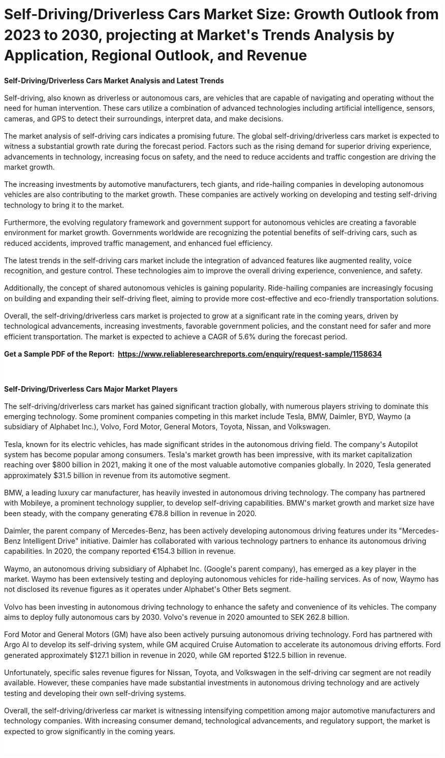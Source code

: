 <p><h1>Self-Driving/Driverless Cars Market Size: Growth Outlook from 2023 to 2030, projecting at Market's Trends Analysis by Application, Regional Outlook, and Revenue</h1></p><p><strong>Self-Driving/Driverless Cars Market Analysis and Latest Trends</strong></p>
<p><p>Self-driving, also known as driverless or autonomous cars, are vehicles that are capable of navigating and operating without the need for human intervention. These cars utilize a combination of advanced technologies including artificial intelligence, sensors, cameras, and GPS to detect their surroundings, interpret data, and make decisions.</p><p>The market analysis of self-driving cars indicates a promising future. The global self-driving/driverless cars market is expected to witness a substantial growth rate during the forecast period. Factors such as the rising demand for superior driving experience, advancements in technology, increasing focus on safety, and the need to reduce accidents and traffic congestion are driving the market growth.</p><p>The increasing investments by automotive manufacturers, tech giants, and ride-hailing companies in developing autonomous vehicles are also contributing to the market growth. These companies are actively working on developing and testing self-driving technology to bring it to the market.</p><p>Furthermore, the evolving regulatory framework and government support for autonomous vehicles are creating a favorable environment for market growth. Governments worldwide are recognizing the potential benefits of self-driving cars, such as reduced accidents, improved traffic management, and enhanced fuel efficiency.</p><p>The latest trends in the self-driving cars market include the integration of advanced features like augmented reality, voice recognition, and gesture control. These technologies aim to improve the overall driving experience, convenience, and safety.</p><p>Additionally, the concept of shared autonomous vehicles is gaining popularity. Ride-hailing companies are increasingly focusing on building and expanding their self-driving fleet, aiming to provide more cost-effective and eco-friendly transportation solutions.</p><p>Overall, the self-driving/driverless cars market is projected to grow at a significant rate in the coming years, driven by technological advancements, increasing investments, favorable government policies, and the constant need for safer and more efficient transportation. The market is expected to achieve a CAGR of 5.6% during the forecast period.</p></p>
<p><strong>Get a Sample PDF of the Report:&nbsp; <a href="https://www.reliableresearchreports.com/enquiry/request-sample/1158634">https://www.reliableresearchreports.com/enquiry/request-sample/1158634</a></strong></p>
<p>&nbsp;</p>
<p><strong>Self-Driving/Driverless Cars Major Market Players</strong></p>
<p><p>The self-driving/driverless cars market has gained significant traction globally, with numerous players striving to dominate this emerging technology. Some prominent companies competing in this market include Tesla, BMW, Daimler, BYD, Waymo (a subsidiary of Alphabet Inc.), Volvo, Ford Motor, General Motors, Toyota, Nissan, and Volkswagen.</p><p>Tesla, known for its electric vehicles, has made significant strides in the autonomous driving field. The company's Autopilot system has become popular among consumers. Tesla's market growth has been impressive, with its market capitalization reaching over $800 billion in 2021, making it one of the most valuable automotive companies globally. In 2020, Tesla generated approximately $31.5 billion in revenue from its automotive segment.</p><p>BMW, a leading luxury car manufacturer, has heavily invested in autonomous driving technology. The company has partnered with Mobileye, a prominent technology supplier, to develop self-driving capabilities. BMW's market growth and market size have been steady, with the company generating €78.8 billion in revenue in 2020.</p><p>Daimler, the parent company of Mercedes-Benz, has been actively developing autonomous driving features under its "Mercedes-Benz Intelligent Drive" initiative. Daimler has collaborated with various technology partners to enhance its autonomous driving capabilities. In 2020, the company reported €154.3 billion in revenue.</p><p>Waymo, an autonomous driving subsidiary of Alphabet Inc. (Google's parent company), has emerged as a key player in the market. Waymo has been extensively testing and deploying autonomous vehicles for ride-hailing services. As of now, Waymo has not disclosed its revenue figures as it operates under Alphabet's Other Bets segment.</p><p>Volvo has been investing in autonomous driving technology to enhance the safety and convenience of its vehicles. The company aims to deploy fully autonomous cars by 2030. Volvo's revenue in 2020 amounted to SEK 262.8 billion.</p><p>Ford Motor and General Motors (GM) have also been actively pursuing autonomous driving technology. Ford has partnered with Argo AI to develop its self-driving system, while GM acquired Cruise Automation to accelerate its autonomous driving efforts. Ford generated approximately $127.1 billion in revenue in 2020, while GM reported $122.5 billion in revenue.</p><p>Unfortunately, specific sales revenue figures for Nissan, Toyota, and Volkswagen in the self-driving car segment are not readily available. However, these companies have made substantial investments in autonomous driving technology and are actively testing and developing their own self-driving systems.</p><p>Overall, the self-driving/driverless car market is witnessing intensifying competition among major automotive manufacturers and technology companies. With increasing consumer demand, technological advancements, and regulatory support, the market is expected to grow significantly in the coming years.</p></p>
<p>&nbsp;</p>